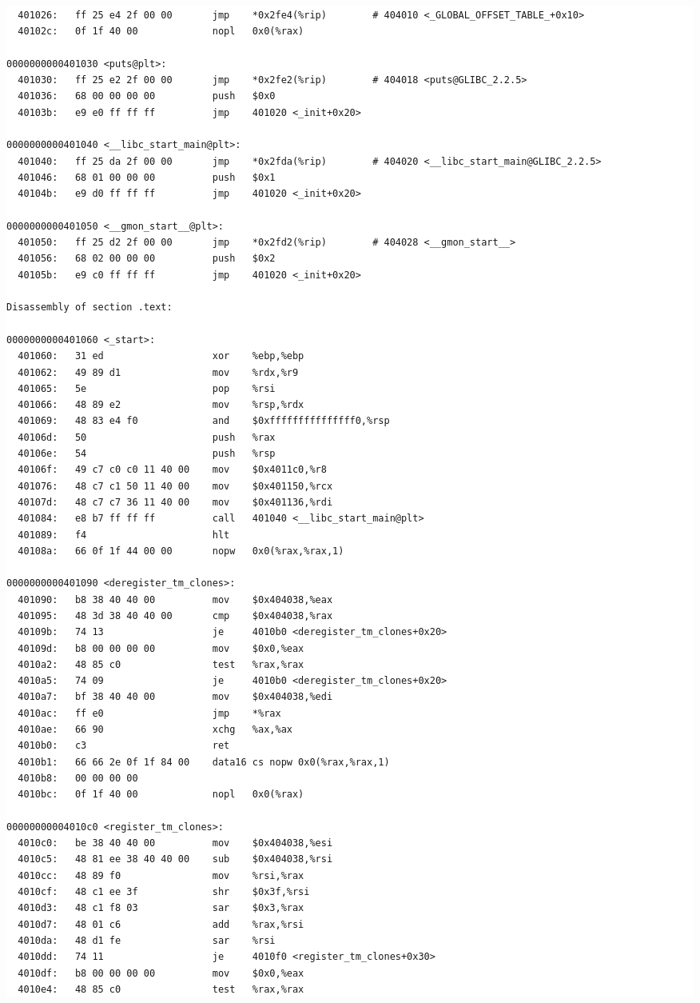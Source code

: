 ```shell
  401026:	ff 25 e4 2f 00 00    	jmp    *0x2fe4(%rip)        # 404010 <_GLOBAL_OFFSET_TABLE_+0x10>
  40102c:	0f 1f 40 00          	nopl   0x0(%rax)

0000000000401030 <puts@plt>:
  401030:	ff 25 e2 2f 00 00    	jmp    *0x2fe2(%rip)        # 404018 <puts@GLIBC_2.2.5>
  401036:	68 00 00 00 00       	push   $0x0
  40103b:	e9 e0 ff ff ff       	jmp    401020 <_init+0x20>

0000000000401040 <__libc_start_main@plt>:
  401040:	ff 25 da 2f 00 00    	jmp    *0x2fda(%rip)        # 404020 <__libc_start_main@GLIBC_2.2.5>
  401046:	68 01 00 00 00       	push   $0x1
  40104b:	e9 d0 ff ff ff       	jmp    401020 <_init+0x20>

0000000000401050 <__gmon_start__@plt>:
  401050:	ff 25 d2 2f 00 00    	jmp    *0x2fd2(%rip)        # 404028 <__gmon_start__>
  401056:	68 02 00 00 00       	push   $0x2
  40105b:	e9 c0 ff ff ff       	jmp    401020 <_init+0x20>

Disassembly of section .text:

0000000000401060 <_start>:
  401060:	31 ed                	xor    %ebp,%ebp
  401062:	49 89 d1             	mov    %rdx,%r9
  401065:	5e                   	pop    %rsi
  401066:	48 89 e2             	mov    %rsp,%rdx
  401069:	48 83 e4 f0          	and    $0xfffffffffffffff0,%rsp
  40106d:	50                   	push   %rax
  40106e:	54                   	push   %rsp
  40106f:	49 c7 c0 c0 11 40 00 	mov    $0x4011c0,%r8
  401076:	48 c7 c1 50 11 40 00 	mov    $0x401150,%rcx
  40107d:	48 c7 c7 36 11 40 00 	mov    $0x401136,%rdi
  401084:	e8 b7 ff ff ff       	call   401040 <__libc_start_main@plt>
  401089:	f4                   	hlt    
  40108a:	66 0f 1f 44 00 00    	nopw   0x0(%rax,%rax,1)

0000000000401090 <deregister_tm_clones>:
  401090:	b8 38 40 40 00       	mov    $0x404038,%eax
  401095:	48 3d 38 40 40 00    	cmp    $0x404038,%rax
  40109b:	74 13                	je     4010b0 <deregister_tm_clones+0x20>
  40109d:	b8 00 00 00 00       	mov    $0x0,%eax
  4010a2:	48 85 c0             	test   %rax,%rax
  4010a5:	74 09                	je     4010b0 <deregister_tm_clones+0x20>
  4010a7:	bf 38 40 40 00       	mov    $0x404038,%edi
  4010ac:	ff e0                	jmp    *%rax
  4010ae:	66 90                	xchg   %ax,%ax
  4010b0:	c3                   	ret    
  4010b1:	66 66 2e 0f 1f 84 00 	data16 cs nopw 0x0(%rax,%rax,1)
  4010b8:	00 00 00 00 
  4010bc:	0f 1f 40 00          	nopl   0x0(%rax)

00000000004010c0 <register_tm_clones>:
  4010c0:	be 38 40 40 00       	mov    $0x404038,%esi
  4010c5:	48 81 ee 38 40 40 00 	sub    $0x404038,%rsi
  4010cc:	48 89 f0             	mov    %rsi,%rax
  4010cf:	48 c1 ee 3f          	shr    $0x3f,%rsi
  4010d3:	48 c1 f8 03          	sar    $0x3,%rax
  4010d7:	48 01 c6             	add    %rax,%rsi
  4010da:	48 d1 fe             	sar    %rsi
  4010dd:	74 11                	je     4010f0 <register_tm_clones+0x30>
  4010df:	b8 00 00 00 00       	mov    $0x0,%eax
  4010e4:	48 85 c0             	test   %rax,%rax
```